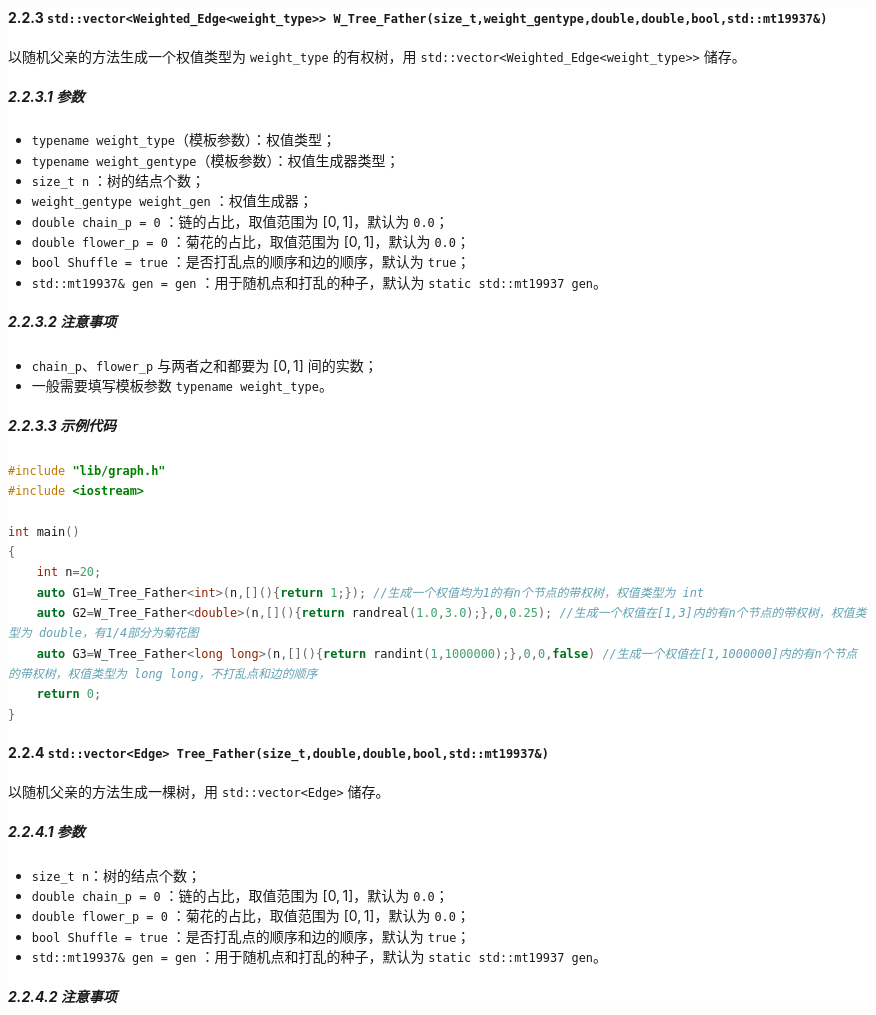 #### 2.2.3 `std::vector<Weighted_Edge<weight_type>> W_Tree_Father(size_t,weight_gentype,double,double,bool,std::mt19937&)`

以随机父亲的方法生成一个权值类型为 `weight_type` 的有权树，用 `std::vector<Weighted_Edge<weight_type>>` 储存。

##### 2.2.3.1 参数

- `typename weight_type`（模板参数）：权值类型；
- `typename weight_gentype`（模板参数）：权值生成器类型；
- `size_t n` ：树的结点个数；
- `weight_gentype weight_gen` ：权值生成器；
- `double chain_p = 0` ：链的占比，取值范围为 $[0,1]$，默认为 `0.0`；
- `double flower_p = 0` ：菊花的占比，取值范围为 $[0,1]$，默认为 `0.0`；
- `bool Shuffle = true` ：是否打乱点的顺序和边的顺序，默认为 `true`；
- `std::mt19937& gen = gen` ：用于随机点和打乱的种子，默认为 `static std::mt19937 gen`。

##### 2.2.3.2 注意事项

- `chain_p`、`flower_p` 与两者之和都要为 $[0,1]$ 间的实数；
- 一般需要填写模板参数 `typename weight_type`。

##### 2.2.3.3 示例代码

```cpp
#include "lib/graph.h"
#include <iostream>

int main()
{
	int n=20;
	auto G1=W_Tree_Father<int>(n,[](){return 1;}); //生成一个权值均为1的有n个节点的带权树，权值类型为 int
	auto G2=W_Tree_Father<double>(n,[](){return randreal(1.0,3.0);},0,0.25); //生成一个权值在[1,3]内的有n个节点的带权树，权值类型为 double，有1/4部分为菊花图
	auto G3=W_Tree_Father<long long>(n,[](){return randint(1,1000000);},0,0,false) //生成一个权值在[1,1000000]内的有n个节点的带权树，权值类型为 long long，不打乱点和边的顺序
	return 0;
}
```

#### 2.2.4 `std::vector<Edge> Tree_Father(size_t,double,double,bool,std::mt19937&)`

以随机父亲的方法生成一棵树，用 `std::vector<Edge>` 储存。

##### 2.2.4.1 参数

- `size_t n`：树的结点个数；
- `double chain_p = 0` ：链的占比，取值范围为 $[0,1]$，默认为 `0.0`；
- `double flower_p = 0` ：菊花的占比，取值范围为 $[0,1]$，默认为 `0.0`；
- `bool Shuffle = true` ：是否打乱点的顺序和边的顺序，默认为 `true`；
- `std::mt19937& gen = gen` ：用于随机点和打乱的种子，默认为 `static std::mt19937 gen`。

##### 2.2.4.2 注意事项
